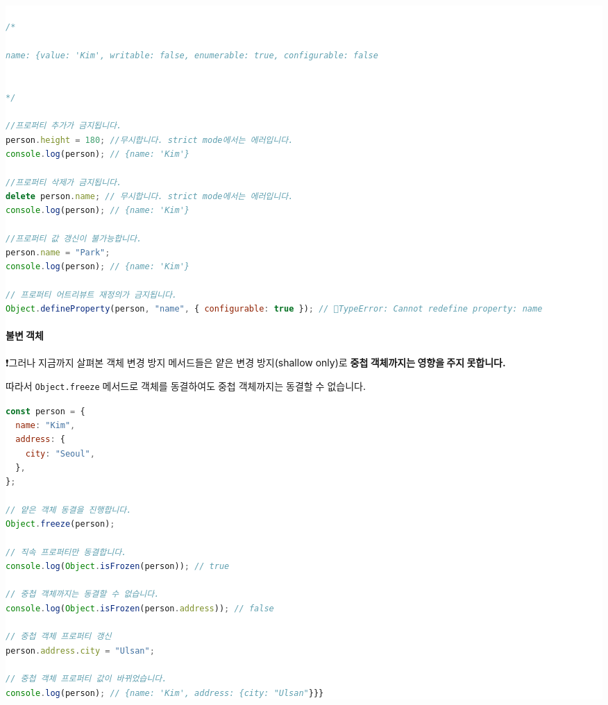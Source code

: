 ```js

/*

name: {value: 'Kim', writable: false, enumerable: true, configurable: false


*/

//프로퍼티 추가가 금지됩니다.
person.height = 180; //무시합니다. strict mode에서는 에러입니다.
console.log(person); // {name: 'Kim'}

//프로퍼티 삭제가 금지됩니다.
delete person.name; // 무시합니다. strict mode에서는 에러입니다.
console.log(person); // {name: 'Kim'}

//프로퍼티 값 갱신이 불가능합니다.
person.name = "Park";
console.log(person); // {name: 'Kim'}

// 프로퍼티 어트리뷰트 재정의가 금지됩니다.
Object.defineProperty(person, "name", { configurable: true }); // 🚫TypeError: Cannot redefine property: name
```

#### 불변 객체

❗️그러나 지금까지 살펴본 객체 변경 방지 메서드들은 얕은 변경 방지(shallow only)로 **중첩 객체까지는 영향을 주지 못합니다.**

따라서 `Object.freeze` 메서드로 객체를 동결하여도 중첩 객체까지는 동결할 수 없습니다.

```js
const person = {
  name: "Kim",
  address: {
    city: "Seoul",
  },
};

// 얕은 객체 동결을 진행합니다.
Object.freeze(person);

// 직속 프로퍼티만 동결합니다.
console.log(Object.isFrozen(person)); // true

// 중첩 객체까지는 동결할 수 없습니다.
console.log(Object.isFrozen(person.address)); // false

// 중첩 객체 프로퍼티 갱신
person.address.city = "Ulsan";

// 중첩 객체 프로퍼티 값이 바뀌었습니다.
console.log(person); // {name: 'Kim', address: {city: "Ulsan"}}}
```
